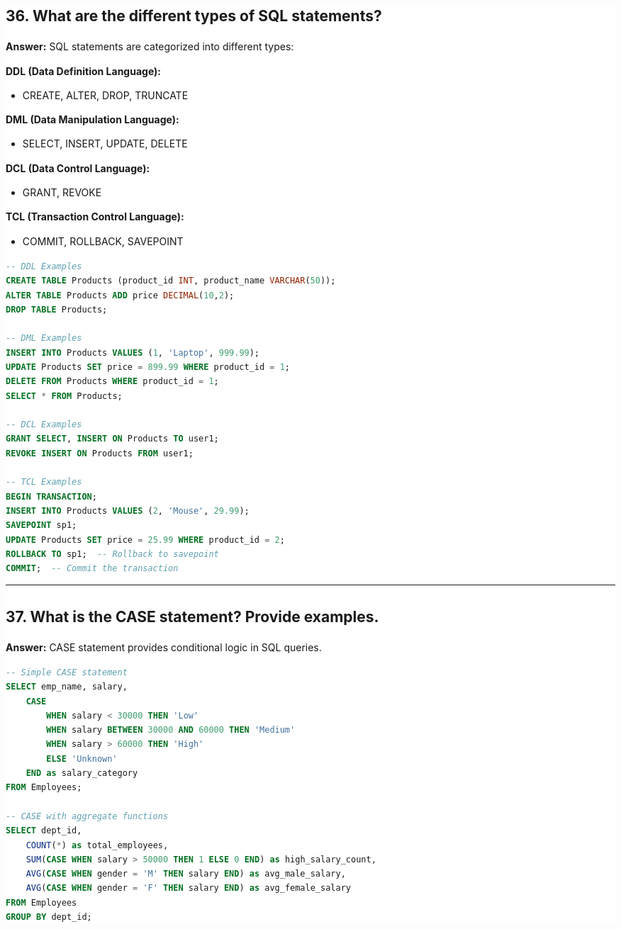 ## **36. What are the different types of SQL statements?**

**Answer:** SQL statements are categorized into different types:

**DDL (Data Definition Language):**
- CREATE, ALTER, DROP, TRUNCATE

**DML (Data Manipulation Language):**
- SELECT, INSERT, UPDATE, DELETE

**DCL (Data Control Language):**
- GRANT, REVOKE

**TCL (Transaction Control Language):**
- COMMIT, ROLLBACK, SAVEPOINT

```sql
-- DDL Examples
CREATE TABLE Products (product_id INT, product_name VARCHAR(50));
ALTER TABLE Products ADD price DECIMAL(10,2);
DROP TABLE Products;

-- DML Examples
INSERT INTO Products VALUES (1, 'Laptop', 999.99);
UPDATE Products SET price = 899.99 WHERE product_id = 1;
DELETE FROM Products WHERE product_id = 1;
SELECT * FROM Products;

-- DCL Examples
GRANT SELECT, INSERT ON Products TO user1;
REVOKE INSERT ON Products FROM user1;

-- TCL Examples
BEGIN TRANSACTION;
INSERT INTO Products VALUES (2, 'Mouse', 29.99);
SAVEPOINT sp1;
UPDATE Products SET price = 25.99 WHERE product_id = 2;
ROLLBACK TO sp1;  -- Rollback to savepoint
COMMIT;  -- Commit the transaction
```

---

## **37. What is the CASE statement? Provide examples.**

**Answer:** CASE statement provides conditional logic in SQL queries.

```sql
-- Simple CASE statement
SELECT emp_name, salary,
    CASE 
        WHEN salary < 30000 THEN 'Low'
        WHEN salary BETWEEN 30000 AND 60000 THEN 'Medium'
        WHEN salary > 60000 THEN 'High'
        ELSE 'Unknown'
    END as salary_category
FROM Employees;

-- CASE with aggregate functions
SELECT dept_id,
    COUNT(*) as total_employees,
    SUM(CASE WHEN salary > 50000 THEN 1 ELSE 0 END) as high_salary_count,
    AVG(CASE WHEN gender = 'M' THEN salary END) as avg_male_salary,
    AVG(CASE WHEN gender = 'F' THEN salary END) as avg_female_salary
FROM Employees
GROUP BY dept_id;
```